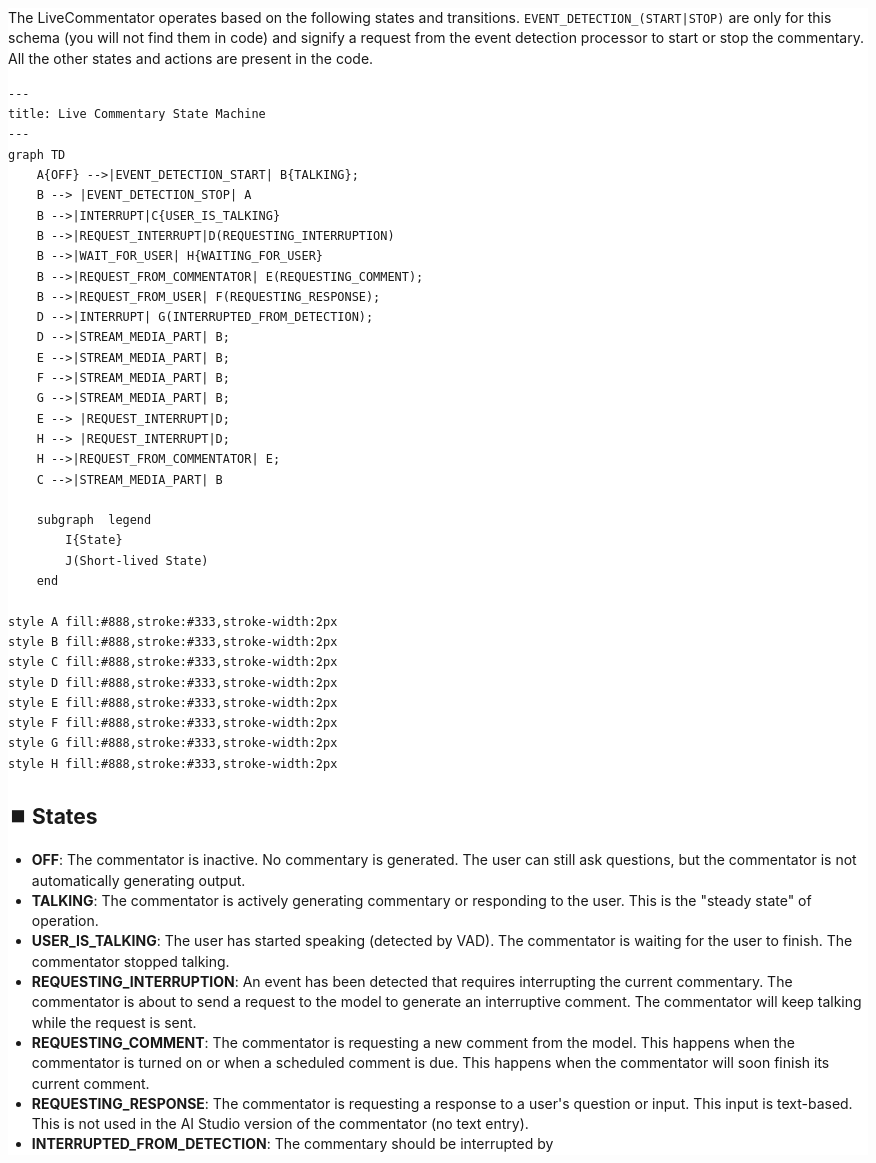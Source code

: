 The LiveCommentator operates based on the following states and transitions.
`EVENT_DETECTION_(START|STOP)` are only for this schema (you will not find them
in code) and signify a request from the event detection processor to start or
stop the commentary. All the other states and actions are present in the code.

```mermaid
---
title: Live Commentary State Machine
---
graph TD
    A{OFF} -->|EVENT_DETECTION_START| B{TALKING};
    B --> |EVENT_DETECTION_STOP| A
    B -->|INTERRUPT|C{USER_IS_TALKING}
    B -->|REQUEST_INTERRUPT|D(REQUESTING_INTERRUPTION)
    B -->|WAIT_FOR_USER| H{WAITING_FOR_USER}
    B -->|REQUEST_FROM_COMMENTATOR| E(REQUESTING_COMMENT);
    B -->|REQUEST_FROM_USER| F(REQUESTING_RESPONSE);
    D -->|INTERRUPT| G(INTERRUPTED_FROM_DETECTION);
    D -->|STREAM_MEDIA_PART| B;
    E -->|STREAM_MEDIA_PART| B;
    F -->|STREAM_MEDIA_PART| B;
    G -->|STREAM_MEDIA_PART| B;
    E --> |REQUEST_INTERRUPT|D;
    H --> |REQUEST_INTERRUPT|D;
    H -->|REQUEST_FROM_COMMENTATOR| E;
    C -->|STREAM_MEDIA_PART| B

    subgraph  legend
        I{State}
        J(Short-lived State)
    end

style A fill:#888,stroke:#333,stroke-width:2px
style B fill:#888,stroke:#333,stroke-width:2px
style C fill:#888,stroke:#333,stroke-width:2px
style D fill:#888,stroke:#333,stroke-width:2px
style E fill:#888,stroke:#333,stroke-width:2px
style F fill:#888,stroke:#333,stroke-width:2px
style G fill:#888,stroke:#333,stroke-width:2px
style H fill:#888,stroke:#333,stroke-width:2px
```

## ⏹️ States

*   **OFF**: The commentator is inactive. No commentary is generated. The user
    can still ask questions, but the commentator is not automatically generating
    output.
*   **TALKING**: The commentator is actively generating commentary or responding
    to the user. This is the "steady state" of operation.
*   **USER_IS_TALKING**: The user has started speaking (detected by VAD). The
    commentator is waiting for the user to finish. The commentator stopped
    talking.
*   **REQUESTING_INTERRUPTION**: An event has been detected that requires
    interrupting the current commentary. The commentator is about to send a
    request to the model to generate an interruptive comment. The commentator
    will keep talking while the request is sent.
*   **REQUESTING_COMMENT**: The commentator is requesting a new comment from the
    model. This happens when the commentator is turned on or when a scheduled
    comment is due. This happens when the commentator will soon finish its
    current comment.
*   **REQUESTING_RESPONSE**: The commentator is requesting a response to a
    user's question or input. This input is text-based. This is not used in the
    AI Studio version of the commentator (no text entry).
*   **INTERRUPTED_FROM_DETECTION**: The commentary should be interrupted by